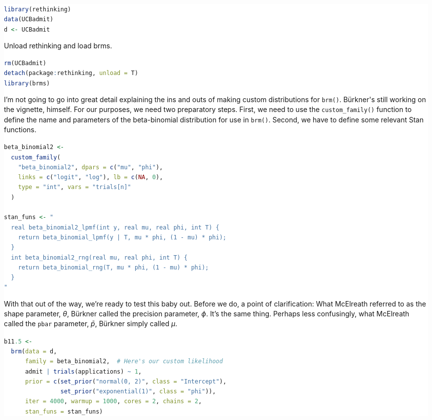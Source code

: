 
```r
library(rethinking)
data(UCBadmit)
d <- UCBadmit
```

Unload rethinking and load brms.


```r
rm(UCBadmit)
detach(package:rethinking, unload = T)
library(brms)
```

I’m not going to go into great detail explaining the ins and outs of making custom distributions for `brm()`. Bürkner's still working on the vignette, himself. For our purposes, we need two preparatory steps. First, we need to use the `custom_family()` function to define the name and parameters of the beta-binomial distribution for use in `brm()`. Second, we have to define some relevant Stan functions.


```r
beta_binomial2 <- 
  custom_family(
    "beta_binomial2", dpars = c("mu", "phi"),
    links = c("logit", "log"), lb = c(NA, 0),
    type = "int", vars = "trials[n]"
  )

stan_funs <- "
  real beta_binomial2_lpmf(int y, real mu, real phi, int T) {
    return beta_binomial_lpmf(y | T, mu * phi, (1 - mu) * phi);
  }
  int beta_binomial2_rng(real mu, real phi, int T) {
    return beta_binomial_rng(T, mu * phi, (1 - mu) * phi);
  }
"
```

With that out of the way, we’re ready to test this baby out. Before we do, a point of clarification: What McElreath referred to as the shape parameter, $\theta$, Bürkner called the precision parameter, $\phi$. It’s the same thing. Perhaps less confusingly, what McElreath called the `pbar` parameter, $\bar{p}$, Bürkner simply called $\mu$.


```r
b11.5 <-
  brm(data = d, 
      family = beta_binomial2,  # Here's our custom likelihood
      admit | trials(applications) ~ 1,
      prior = c(set_prior("normal(0, 2)", class = "Intercept"),
                set_prior("exponential(1)", class = "phi")),
      iter = 4000, warmup = 1000, cores = 2, chains = 2,
      stan_funs = stan_funs)
```
